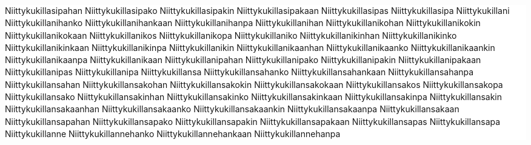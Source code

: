 Niittykukillasipahan
Niittykukillasipako
Niittykukillasipakin
Niittykukillasipakaan
Niittykukillasipas
Niittykukillasipa
Niittykukillani
Niittykukillanihanko
Niittykukillanihankaan
Niittykukillanihanpa
Niittykukillanihan
Niittykukillanikohan
Niittykukillanikokin
Niittykukillanikokaan
Niittykukillanikos
Niittykukillanikopa
Niittykukillaniko
Niittykukillanikinhan
Niittykukillanikinko
Niittykukillanikinkaan
Niittykukillanikinpa
Niittykukillanikin
Niittykukillanikaanhan
Niittykukillanikaanko
Niittykukillanikaankin
Niittykukillanikaanpa
Niittykukillanikaan
Niittykukillanipahan
Niittykukillanipako
Niittykukillanipakin
Niittykukillanipakaan
Niittykukillanipas
Niittykukillanipa
Niittykukillansa
Niittykukillansahanko
Niittykukillansahankaan
Niittykukillansahanpa
Niittykukillansahan
Niittykukillansakohan
Niittykukillansakokin
Niittykukillansakokaan
Niittykukillansakos
Niittykukillansakopa
Niittykukillansako
Niittykukillansakinhan
Niittykukillansakinko
Niittykukillansakinkaan
Niittykukillansakinpa
Niittykukillansakin
Niittykukillansakaanhan
Niittykukillansakaanko
Niittykukillansakaankin
Niittykukillansakaanpa
Niittykukillansakaan
Niittykukillansapahan
Niittykukillansapako
Niittykukillansapakin
Niittykukillansapakaan
Niittykukillansapas
Niittykukillansapa
Niittykukillanne
Niittykukillannehanko
Niittykukillannehankaan
Niittykukillannehanpa